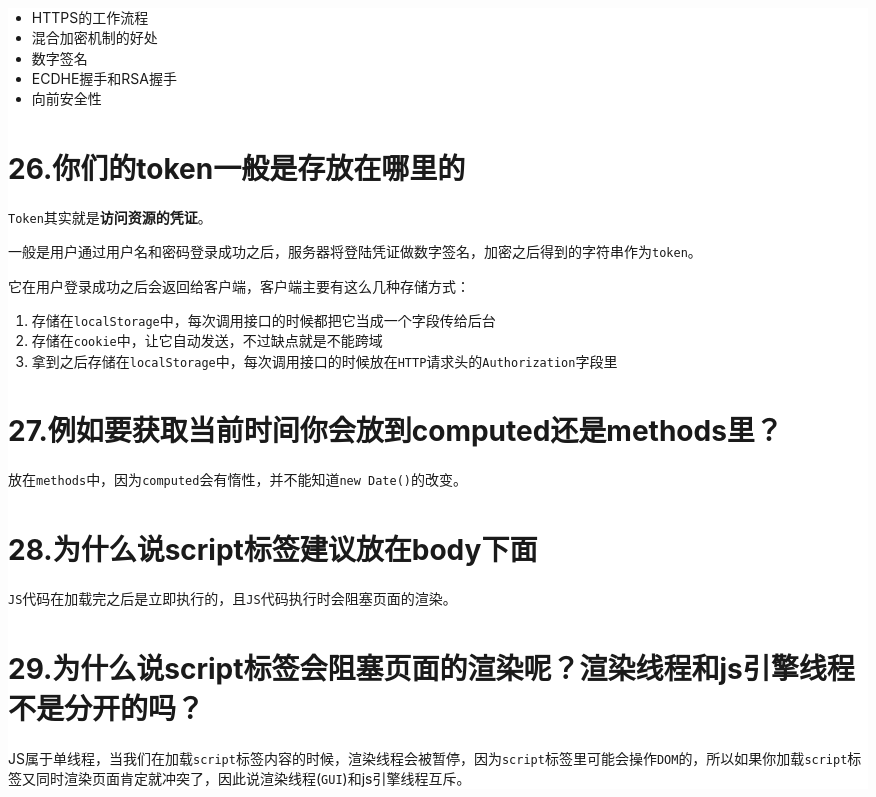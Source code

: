 - HTTPS的工作流程
- 混合加密机制的好处
- 数字签名
- ECDHE握手和RSA握手
- 向前安全性

# 26.你们的token一般是存放在哪里的

`Token`其实就是**访问资源的凭证**。

一般是用户通过用户名和密码登录成功之后，服务器将登陆凭证做数字签名，加密之后得到的字符串作为`token`。

它在用户登录成功之后会返回给客户端，客户端主要有这么几种存储方式：

1. 存储在`localStorage`中，每次调用接口的时候都把它当成一个字段传给后台
2. 存储在`cookie`中，让它自动发送，不过缺点就是不能跨域
3. 拿到之后存储在`localStorage`中，每次调用接口的时候放在`HTTP`请求头的`Authorization`字段里

# 27.例如要获取当前时间你会放到computed还是methods里？

放在`methods`中，因为`computed`会有惰性，并不能知道`new Date()`的改变。

# 28.为什么说script标签建议放在body下面

`JS`代码在加载完之后是立即执行的，且`JS`代码执行时会阻塞页面的渲染。

# 29.为什么说script标签会阻塞页面的渲染呢？渲染线程和js引擎线程不是分开的吗？

JS属于单线程，当我们在加载`script`标签内容的时候，渲染线程会被暂停，因为`script`标签里可能会操作`DOM`的，所以如果你加载`script`标签又同时渲染页面肯定就冲突了，因此说渲染线程(`GUI`)和js引擎线程互斥。

